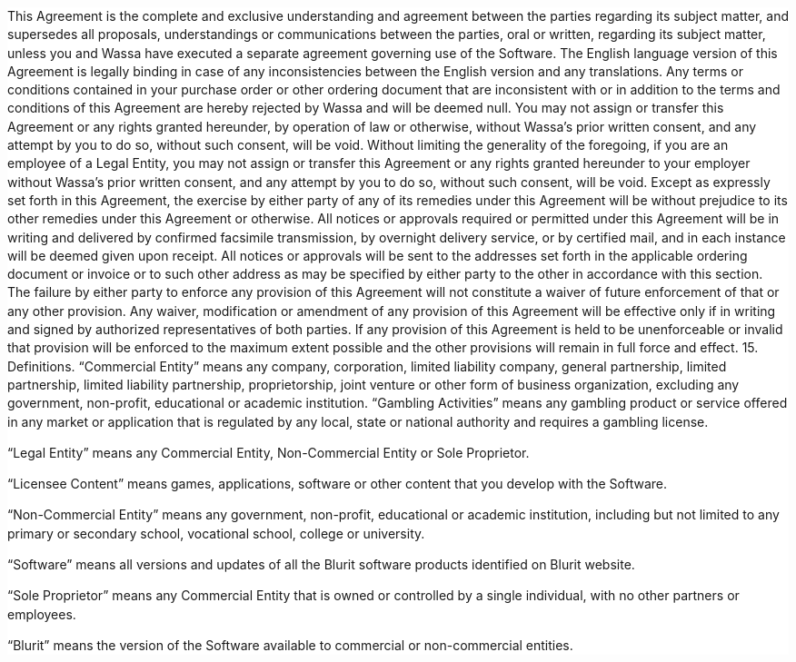 This Agreement is the complete and exclusive understanding and agreement between the parties regarding its subject matter, and supersedes all proposals, understandings or communications between the parties, oral or written, regarding its subject matter, unless you and Wassa have executed a separate agreement governing use of the Software. The English language version of this Agreement is legally binding in case of any inconsistencies between the English version and any translations. Any terms or conditions contained in your purchase order or other ordering document that are inconsistent with or in addition to the terms and conditions of this Agreement are hereby rejected by Wassa and will be deemed null. You may not assign or transfer this Agreement or any rights granted hereunder, by operation of law or otherwise, without Wassa’s prior written consent, and any attempt by you to do so, without such consent, will be void. Without limiting the generality of the foregoing, if you are an employee of a Legal Entity, you may not assign or transfer this Agreement or any rights granted hereunder to your employer without Wassa’s prior written consent, and any attempt by you to do so, without such consent, will be void. Except as expressly set forth in this Agreement, the exercise by either party of any of its remedies under this Agreement will be without prejudice to its other remedies under this Agreement or otherwise. All notices or approvals required or permitted under this Agreement will be in writing and delivered by confirmed facsimile transmission, by overnight delivery service, or by certified mail, and in each instance will be deemed given upon receipt. All notices or approvals will be sent to the addresses set forth in the applicable ordering document or invoice or to such other address as may be specified by either party to the other in accordance with this section. The failure by either party to enforce any provision of this Agreement will not constitute a waiver of future enforcement of that or any other provision. Any waiver, modification or amendment of any provision of this Agreement will be effective only if in writing and signed by authorized representatives of both parties. If any provision of this Agreement is held to be unenforceable or invalid that provision will be enforced to the maximum extent possible and the other provisions will remain in full force and effect.
15. Definitions.
“Commercial Entity” means any company, corporation, limited liability company, general partnership, limited partnership, limited liability partnership, proprietorship, joint venture or other form of business organization, excluding any government, non-profit, educational or academic institution.
“Gambling Activities” means any gambling product or service offered in any market or application that is regulated by any local, state or national authority and requires a gambling license.

“Legal Entity” means any Commercial Entity, Non-Commercial Entity or Sole Proprietor.

“Licensee Content” means games, applications, software or other content that you develop with the Software.

“Non-Commercial Entity” means any government, non-profit, educational or academic institution, including but not limited to any primary or secondary school, vocational school, college or university.

“Software” means all versions and updates of all the Blurit software products identified on Blurit website.

“Sole Proprietor” means any Commercial Entity that is owned or controlled by a single individual, with no other partners or employees.

“Blurit” means the version of the Software available to commercial or non-commercial entities.
